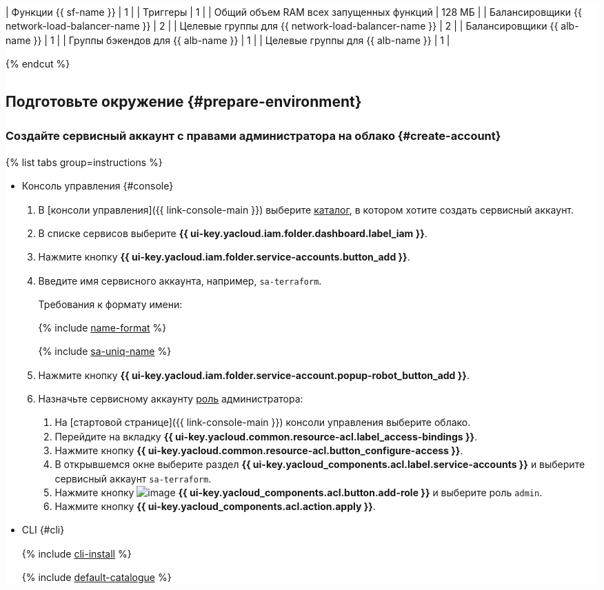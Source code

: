    | Функции {{ sf-name }}                    | 1                |
   | Триггеры                                 | 1                |
   | Общий объем RAM всех запущенных функций  | 128 МБ           |
   | Балансировщики {{ network-load-balancer-name }} | 2         |
   | Целевые группы для {{ network-load-balancer-name }} | 2     |
   | Балансировщики {{ alb-name }}            | 1                |
   | Группы бэкендов для {{ alb-name }}       | 1                |
   | Целевые группы для {{ alb-name }}        | 1                |

{% endcut %}

## Подготовьте окружение {#prepare-environment}

### Создайте сервисный аккаунт с правами администратора на облако {#create-account}
   
{% list tabs group=instructions %}

- Консоль управления {#console}

   1. В [консоли управления]({{ link-console-main }}) выберите [каталог](../../resource-manager/concepts/resources-hierarchy.md#folder), в котором хотите создать сервисный аккаунт.
   1. В списке сервисов выберите **{{ ui-key.yacloud.iam.folder.dashboard.label_iam }}**.
   1. Нажмите кнопку **{{ ui-key.yacloud.iam.folder.service-accounts.button_add }}**.
   1. Введите имя сервисного аккаунта, например, `sa-terraform`.

       Требования к формату имени:

       {% include [name-format](../../_includes/name-format.md) %}

       {% include [sa-uniq-name](../../_includes/iam/sa-uniq-name.md) %}

   1. Нажмите кнопку **{{ ui-key.yacloud.iam.folder.service-account.popup-robot_button_add }}**.

   1. Назначьте сервисному аккаунту [роль](../../iam/concepts/access-control/roles.md) администратора:

       1. На [стартовой странице]({{ link-console-main }}) консоли управления выберите облако.
       1. Перейдите на вкладку **{{ ui-key.yacloud.common.resource-acl.label_access-bindings }}**.
       1. Нажмите кнопку **{{ ui-key.yacloud.common.resource-acl.button_configure-access }}**.
       1. В открывшемся окне выберите раздел **{{ ui-key.yacloud_components.acl.label.service-accounts }}** и выберите сервисный аккаунт `sa-terraform`.
       1. Нажмите кнопку ![image](../../_assets/console-icons/plus.svg) **{{ ui-key.yacloud_components.acl.button.add-role }}** и выберите роль `admin`.
       1. Нажмите кнопку **{{ ui-key.yacloud_components.acl.action.apply }}**.

- CLI {#cli}

   {% include [cli-install](../../_includes/cli-install.md) %}

   {% include [default-catalogue](../../_includes/default-catalogue.md) %}
